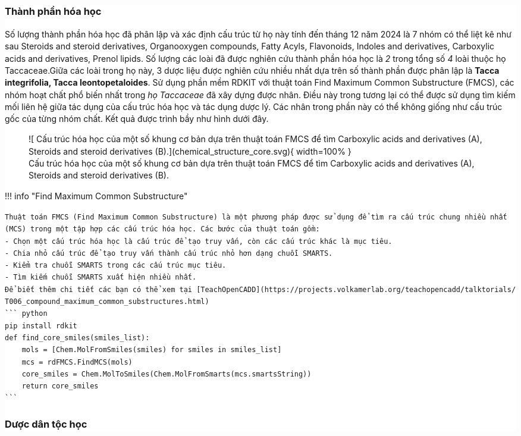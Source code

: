 ### Thành phần hóa học 

Số lượng thành phần hóa học đã phân lập và xác định cấu trúc từ họ này tính đến tháng 12 năm 2024 là 7 nhóm có thể liệt kê như sau Steroids and steroid derivatives, Organooxygen compounds, Fatty Acyls, Flavonoids, Indoles and derivatives, Carboxylic acids and derivatives, Prenol lipids. Số lượng các loài đã được nghiên cứu thành phần hóa học là *2* trong tổng số *4* loài thuộc họ Taccaceae.Giữa các loài trong họ này, 3 dược liệu được nghiên cứu nhiều nhất dựa trên số thành phần được phân lập là **Tacca integrifolia, Tacca leontopetaloides**. Sử dụng phần mềm RDKIT với thuật toán  Find Maximum Common Substructure (FMCS), các nhóm hoạt chất phổ biến nhất trong *họ Taccaceae* đã xây dựng được nhân. Điều này trong tương lại có thể được sử dụng tìm kiếm mối liên hệ giữa tác dụng của cấu trúc hóa học và tác dụng dược lý. Các nhân trong phần này có thể không giống như cấu trúc gốc của từng nhóm chất. Kết quả được trình bầy như hình dưới đây.

<figure markdown="span">
    ![ Cấu trúc hóa học của một số khung cơ bản dựa trên thuật toán FMCS để tìm Carboxylic acids and derivatives (A), Steroids and steroid derivatives (B).](chemical_structure_core.svg){ width=100% }
    <figcaption> Cấu trúc hóa học của một số khung cơ bản dựa trên thuật toán FMCS để tìm Carboxylic acids and derivatives (A), Steroids and steroid derivatives (B).</figcaption>
</figure>


!!! info  "Find Maximum Common Substructure"
    
    Thuật toán FMCS (Find Maximum Common Substructure) là một phương pháp được sử dụng để tìm ra cấu trúc chung nhiều nhất (MCS) trong một tập hợp các cấu trúc hóa học. Các bước của thuật toán gồm:
    - Chọn một cấu trúc hóa học là cấu trúc để tạo truy vấn, còn các cấu trúc khác là mục tiêu.
    - Chia nhỏ cấu trúc để tạo truy vấn thành cấu trúc nhỏ hơn dạng chuỗi SMARTS.
    - Kiểm tra chuỗi SMARTS trong các cấu trúc mục tiêu.
    - Tìm kiếm chuỗi SMARTS xuất hiện nhiều nhất.
    Để biết thêm chi tiết các bạn có thể xem tại [TeachOpenCADD](https://projects.volkamerlab.org/teachopencadd/talktorials/T006_compound_maximum_common_substructures.html)
    ``` python
    pip install rdkit
    def find_core_smiles(smiles_list):
        mols = [Chem.MolFromSmiles(smiles) for smiles in smiles_list]
        mcs = rdFMCS.FindMCS(mols)
        core_smiles = Chem.MolToSmiles(Chem.MolFromSmarts(mcs.smartsString))
        return core_smiles
    ```

### Dược dân tộc học
